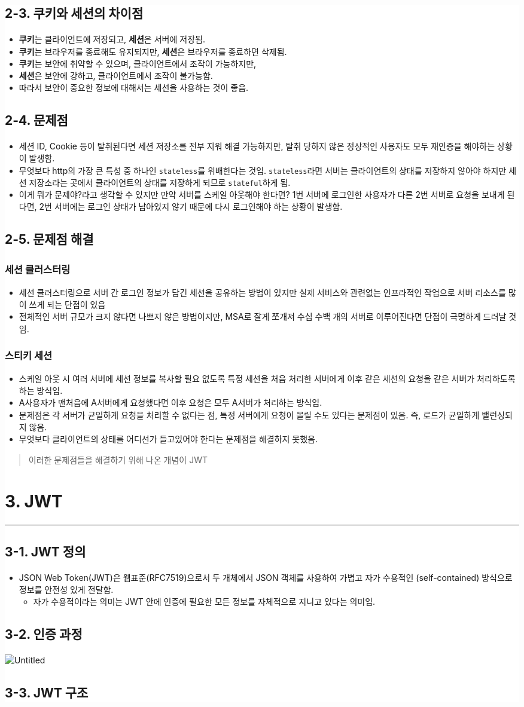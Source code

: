 ## 2-3. 쿠키와 세션의 차이점

- **쿠키**는 클라이언트에 저장되고, **세션**은 서버에 저장됨.
- **쿠키**는 브라우저를 종료해도 유지되지만, **세션**은 브라우저를 종료하면 삭제됨.
- **쿠키**는 보안에 취약할 수 있으며, 클라이언트에서 조작이 가능하지만,
- **세션**은 보안에 강하고, 클라이언트에서 조작이 불가능함.
- 따라서 보안이 중요한 정보에 대해서는 세션을 사용하는 것이 좋음.

## 2-4. 문제점

- 세션 ID, Cookie 등이 탈취된다면 세션 저장소를 전부 지워 해결 가능하지만, 탈취 당하지 않은 정상적인 사용자도 모두 재인증을 해야하는 상황이 발생함.
- 무엇보다 http의 가장 큰 특성 중 하나인 `stateless`를 위배한다는 것임. `stateless`라면 서버는 클라이언트의 상태를 저장하지 않아야 하지만 세션 저장소라는 곳에서 클라이언트의 상태를 저장하게 되므로 `stateful`하게 됨.
- 이게 뭐가 문제야?라고 생각할 수 있지만 만약 서버를 스케일 아웃해야 한다면? 1번 서버에 로그인한 사용자가 다른 2번 서버로 요청을 보내게 된다면, 2번 서버에는 로그인 상태가 남아있지 않기 때문에 다시 로그인해야 하는 상황이 발생함.

## 2-5. 문제점 해결

### 세션 클러스터링

- 세션 클러스터링으로 서버 간 로그인 정보가 담긴 세션을 공유하는 방법이 있지만 실제 서비스와 관련없는 인프라적인 작업으로 서버 리소스를 많이 쓰게 되는 단점이 있음
- 전체적인 서버 규모가 크지 않다면 나쁘지 않은 방법이지만, MSA로 잘게 쪼개져 수십 수백 개의 서버로 이루어진다면 단점이 극명하게 드러날 것임.

### 스티키 세션

- 스케일 아웃 시 여러 서버에 세션 정보를 복사할 필요 없도록 특정 세션을 처음 처리한 서버에게 이후 같은 세션의 요청을 같은 서버가 처리하도록 하는 방식임.
- A사용자가 맨처음에 A서버에게 요청했다면 이후 요청은 모두 A서버가 처리하는 방식임.
- 문제점은 각 서버가 균일하게 요청을 처리할 수 없다는 점, 특정 서버에게 요청이 몰릴 수도 있다는 문제점이 있음. 즉, 로드가 균일하게 밸런싱되지 않음.
- 무엇보다 클라이언트의 상태를 어디선가 들고있어야 한다는 문제점을 해결하지 못했음.

> 이러한 문제점들을 해결하기 위해 나온 개념이 JWT
> 

# 3. JWT

---

## 3-1. JWT 정의

- JSON Web Token(JWT)은 웹표준(RFC7519)으로서 두 개체에서 JSON 객체를 사용하여 가볍고 자가 수용적인 (self-contained) 방식으로 정보를 안전성 있게 전달함.
    - 자가 수용적이라는 의미는 JWT 안에 인증에 필요한 모든 정보를 자체적으로 지니고 있다는 의미임.

## 3-2. 인증 과정

![Untitled](https://s3-us-west-2.amazonaws.com/secure.notion-static.com/0f0900ea-e01c-42e2-975e-14285d451b24/Untitled.png)

## 3-3. JWT 구조
